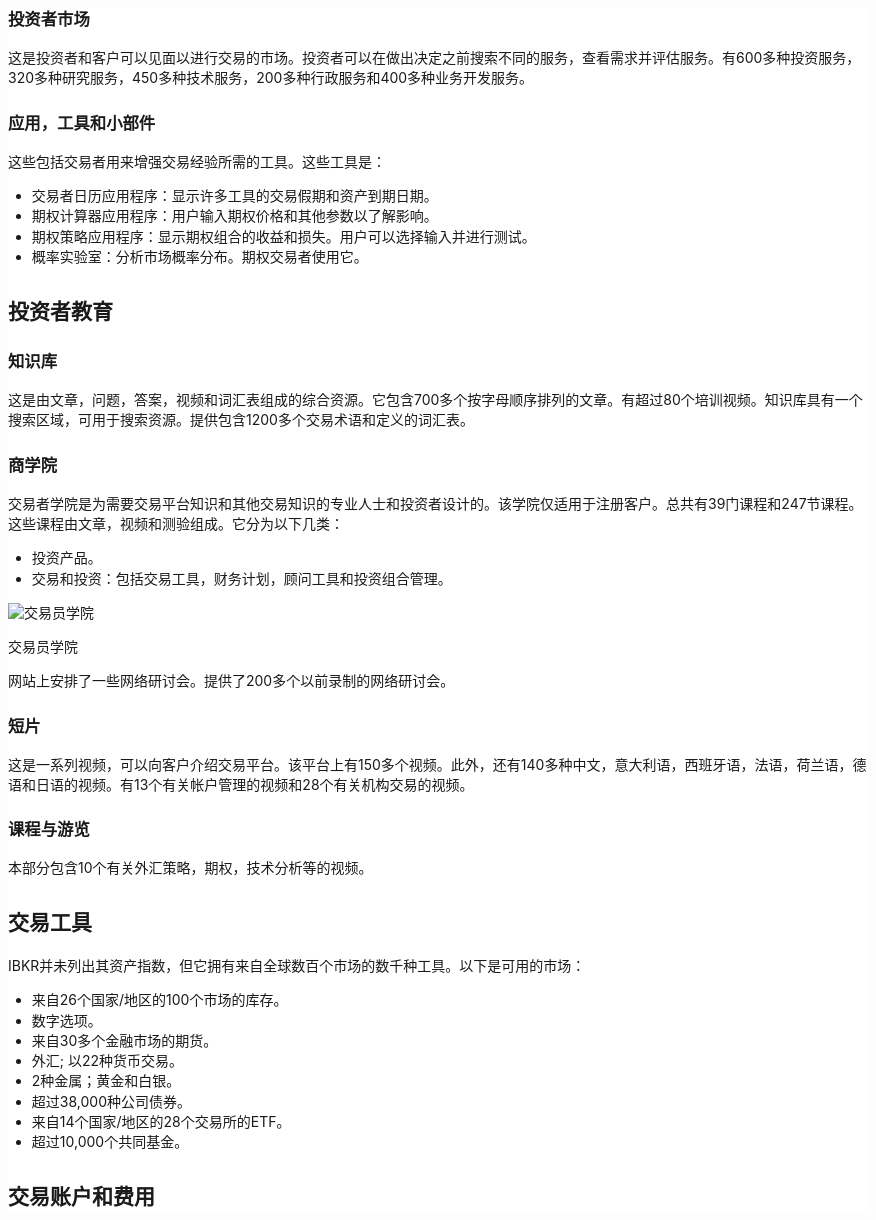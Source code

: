 ### 投资者市场

这是投资者和客户可以见面以进行交易的市场。投资者可以在做出决定之前搜索不同的服务，查看需求并评估服务。有600多种投资服务，320多种研究服务，450多种技术服务，200多种行政服务和400多种业务开发服务。

### 应用，工具和小部件

这些包括交易者用来增强交易经验所需的工具。这些工具是：
- 交易者日历应用程序：显示许多工具的交易假期和资产到期日期。
- 期权计算器应用程序：用户输入期权价格和其他参数以了解影响。
- 期权策略应用程序：显示期权组合的收益和损失。用户可以选择输入并进行测试。
- 概率实验室：分析市场概率分布。期权交易者使用它。

## 投资者教育

### 知识库

这是由文章，问题，答案，视频和词汇表组成的综合资源。它包含700多个按字母顺序排列的文章。有超过80个培训视频。知识库具有一个搜索区域，可用于搜索资源。提供包含1200多个交易术语和定义的词汇表。

### 商学院

交易者学院是为需要交易平台知识和其他交易知识的专业人士和投资者设计的。该学院仅适用于注册客户。总共有39门课程和247节课程。这些课程由文章，视频和测验组成。它分为以下几类：
- 投资产品。
- 交易和投资：包括交易工具，财务计划，顾问工具和投资组合管理。

![交易员学院](https://cdn.fendou.la/funstoutiao/2020/11/Interactive-Brokers-Review-Traders-Academy.png "交易员学院")

交易员学院

网站上安排了一些网络研讨会。提供了200多个以前录制的网络研讨会。

### 短片

这是一系列视频，可以向客户介绍交易平台。该平台上有150多个视频。此外，还有140多种中文，意大利语，西班牙语，法语，荷兰语，德语和日语的视频。有13个有关帐户管理的视频和28个有关机构交易的视频。

### 课程与游览

本部分包含10个有关外汇策略，期权，技术分析等的视频。

## 交易工具

IBKR并未列出其资产指数，但它拥有来自全球数百个市场的数千种工具。以下是可用的市场：
- 来自26个国家/地区的100个市场的库存。
- 数字选项。
- 来自30多个金融市场的期货。
- 外汇; 以22种货币交易。
- 2种金属；黄金和白银。
- 超过38,000种公司债券。
- 来自14个国家/地区的28个交易所的ETF。
- 超过10,000个共同基金。

## 交易账户和费用
